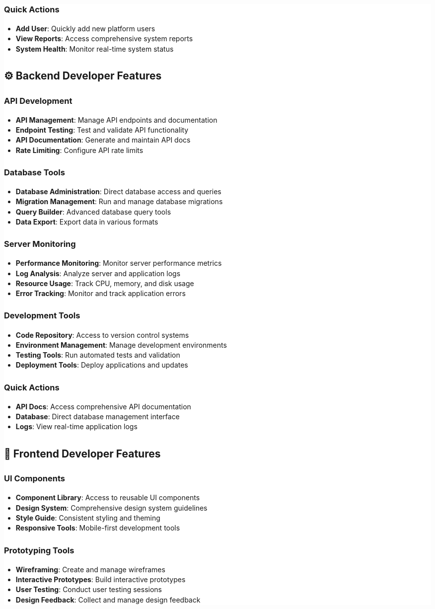 ### Quick Actions
- **Add User**: Quickly add new platform users
- **View Reports**: Access comprehensive system reports
- **System Health**: Monitor real-time system status

## ⚙️ Backend Developer Features

### API Development
- **API Management**: Manage API endpoints and documentation
- **Endpoint Testing**: Test and validate API functionality
- **API Documentation**: Generate and maintain API docs
- **Rate Limiting**: Configure API rate limits

### Database Tools
- **Database Administration**: Direct database access and queries
- **Migration Management**: Run and manage database migrations
- **Query Builder**: Advanced database query tools
- **Data Export**: Export data in various formats

### Server Monitoring
- **Performance Monitoring**: Monitor server performance metrics
- **Log Analysis**: Analyze server and application logs
- **Resource Usage**: Track CPU, memory, and disk usage
- **Error Tracking**: Monitor and track application errors

### Development Tools
- **Code Repository**: Access to version control systems
- **Environment Management**: Manage development environments
- **Testing Tools**: Run automated tests and validation
- **Deployment Tools**: Deploy applications and updates

### Quick Actions
- **API Docs**: Access comprehensive API documentation
- **Database**: Direct database management interface
- **Logs**: View real-time application logs

## 🎨 Frontend Developer Features

### UI Components
- **Component Library**: Access to reusable UI components
- **Design System**: Comprehensive design system guidelines
- **Style Guide**: Consistent styling and theming
- **Responsive Tools**: Mobile-first development tools

### Prototyping Tools
- **Wireframing**: Create and manage wireframes
- **Interactive Prototypes**: Build interactive prototypes
- **User Testing**: Conduct user testing sessions
- **Design Feedback**: Collect and manage design feedback
